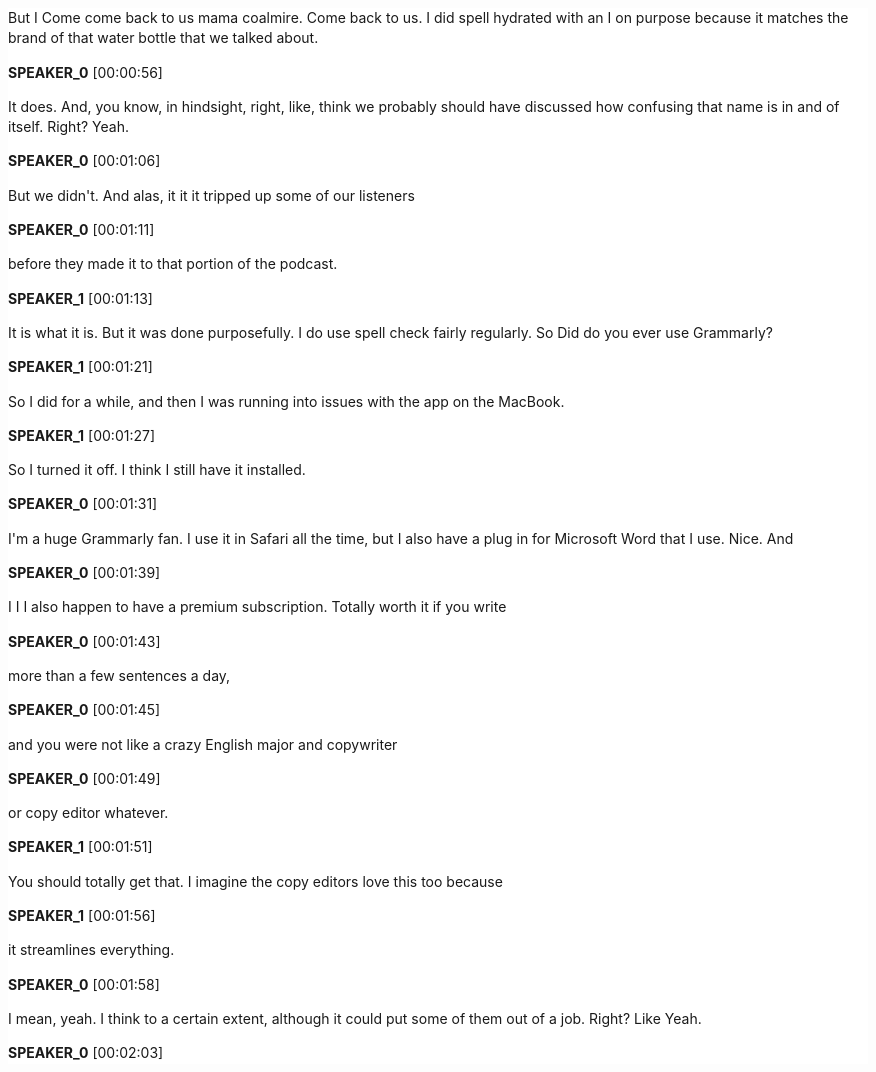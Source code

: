 But I Come come back to us mama coalmire. Come back to us. I did spell hydrated with an I on purpose because it matches the brand of that water bottle that we talked about.

**SPEAKER_0** [00:00:56]

It does. And, you know, in hindsight, right, like, think we probably should have discussed how confusing that name is in and of itself. Right? Yeah.

**SPEAKER_0** [00:01:06]

But we didn't. And alas, it it it tripped up some of our listeners

**SPEAKER_0** [00:01:11]

before they made it to that portion of the podcast.

**SPEAKER_1** [00:01:13]

It is what it is. But it was done purposefully. I do use spell check fairly regularly. So Did do you ever use Grammarly?

**SPEAKER_1** [00:01:21]

So I did for a while, and then I was running into issues with the app on the MacBook.

**SPEAKER_1** [00:01:27]

So I turned it off. I think I still have it installed.

**SPEAKER_0** [00:01:31]

I'm a huge Grammarly fan. I use it in Safari all the time, but I also have a plug in for Microsoft Word that I use. Nice. And

**SPEAKER_0** [00:01:39]

I I I also happen to have a premium subscription. Totally worth it if you write

**SPEAKER_0** [00:01:43]

more than a few sentences a day,

**SPEAKER_0** [00:01:45]

and you were not like a crazy English major and copywriter

**SPEAKER_0** [00:01:49]

or copy editor whatever.

**SPEAKER_1** [00:01:51]

You should totally get that. I imagine the copy editors love this too because

**SPEAKER_1** [00:01:56]

it streamlines everything.

**SPEAKER_0** [00:01:58]

I mean, yeah. I think to a certain extent, although it could put some of them out of a job. Right? Like Yeah.

**SPEAKER_0** [00:02:03]
